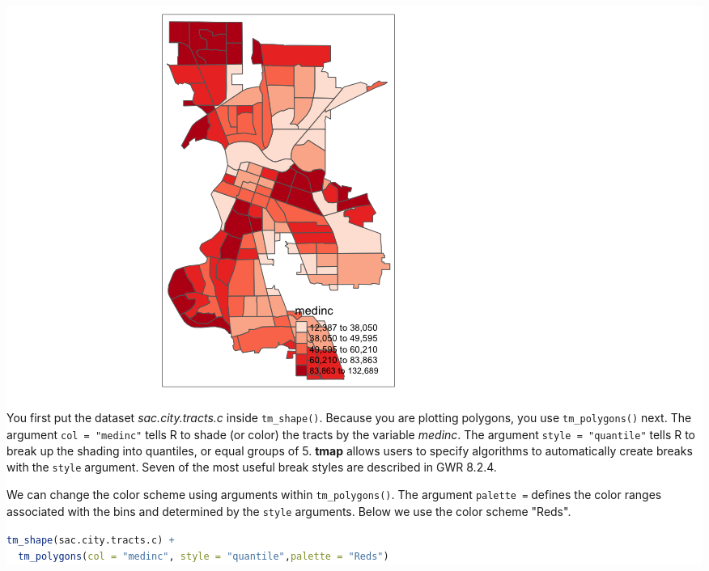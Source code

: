 ![](lab3_files/figure-html/unnamed-chunk-33-1.png)

You first put the dataset *sac.city.tracts.c* inside `tm_shape()`. Because you are plotting polygons, you use `tm_polygons()` next. The argument `col = "medinc"` tells R to shade (or color) the tracts by the variable *medinc*.  The argument `style = "quantile"` tells R to break up the shading into quantiles, or equal groups of 5.   **tmap** allows users to specify algorithms to automatically create breaks with the `style` argument.  Seven of the most useful break styles are described in GWR 8.2.4.


We can change the color scheme using arguments within `tm_polygons()`. The argument `palette =` defines the color ranges associated with the bins and determined by the `style` arguments.  Below we use the color scheme "Reds". 



```r
tm_shape(sac.city.tracts.c) +
  tm_polygons(col = "medinc", style = "quantile",palette = "Reds") 
```
